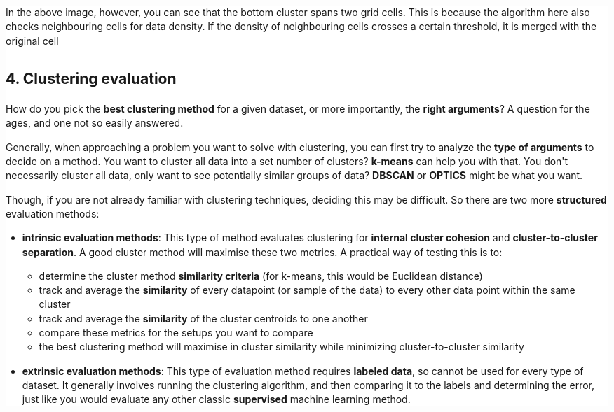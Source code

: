 In the above image, however, you can see that the bottom cluster spans two grid cells. This is because the algorithm here also checks neighbouring cells for data density. If the density of neighbouring cells crosses a certain threshold, it is merged with the original cell

## 4. Clustering evaluation

How do you pick the **best clustering method** for a given dataset, or more importantly, the **right arguments**? A question for the ages, and one not so easily answered.

Generally, when approaching a problem you want to solve with clustering, you can first try to analyze the **type of arguments** to decide on a method. You want to cluster all data into a set number of clusters? **k-means** can help you with that. You don't necessarily cluster all data, only want to see potentially similar groups of data? **DBSCAN** or [**OPTICS**](https://scikit-learn.org/stable/modules/generated/sklearn.cluster.OPTICS.html) might be what you want.

Though, if you are not already familiar with clustering techniques, deciding this may be difficult. So there are two more **structured** evaluation methods:

- **intrinsic evaluation methods**: This type of method evaluates clustering for **internal cluster cohesion** and **cluster-to-cluster separation**. A good cluster method will maximise these two metrics. A practical way of testing this is to:
  - determine the cluster method **similarity criteria** (for k-means, this would be Euclidean distance)
  - track and average the **similarity** of every datapoint (or sample of the data) to every other data point within the same cluster
  - track and average the **similarity** of the cluster centroids to one another
  - compare these metrics for the setups you want to compare
  - the best clustering method will maximise in cluster similarity while minimizing cluster-to-cluster similarity

- **extrinsic evaluation methods**: This type of evaluation method requires **labeled data**, so cannot be used for every type of dataset. It generally involves running the clustering algorithm, and then comparing it to the labels and determining the error, just like you would evaluate any other classic **supervised** machine learning method.
